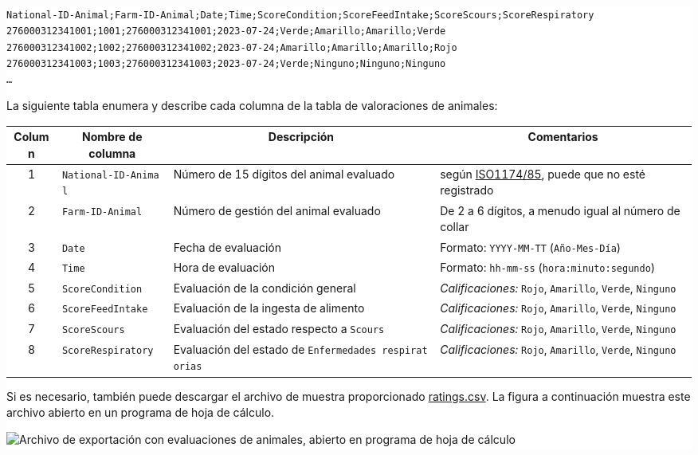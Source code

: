 ```csv
National-ID-Animal;Farm-ID-Animal;Date;Time;ScoreCondition;ScoreFeedIntake;ScoreScours;ScoreRespiratory
276000312341001;1001;276000312341001;2023-07-24;Verde;Amarillo;Amarillo;Verde
276000312341002;1002;276000312341002;2023-07-24;Amarillo;Amarillo;Amarillo;Rojo
276000312341003;1003;276000312341003;2023-07-24;Verde;Ninguno;Ninguno;Ninguno
…
```

La siguiente tabla enumera y describe cada columna de la tabla de valoraciones de animales:

|Column| Nombre de columna     | Descripción                             | Comentarios                                        |
|:-:|-----------------------|-----------------------------------------|-------------------------------------------------|
| 1 | `National-ID-Animal`  | Número de 15 dígitos del animal evaluado| según [ISO1174/85][], puede que no esté registrado |
| 2 | `Farm-ID-Animal`      | Número de gestión del animal evaluado    | De 2 a 6 dígitos, a menudo igual al número de collar    |
| 3 | `Date`                | Fecha de evaluación                     | Formato: `YYYY-MM-TT` (`Año-Mes-Día`)         |
| 4 | `Time`                | Hora de evaluación                      | Formato: `hh-mm-ss` (`hora:minuto:segundo`)       |
| 5 | `ScoreCondition`      | Evaluación de la condición general      | _Calificaciones:_ `Rojo`, `Amarillo`, `Verde`, `Ninguno`     |
| 6 | `ScoreFeedIntake`     | Evaluación de la ingesta de alimento    | _Calificaciones:_ `Rojo`, `Amarillo`, `Verde`, `Ninguno`     |
| 7 | `ScoreScours`         | Evaluación del estado respecto a `Scours` | _Calificaciones:_ `Rojo`, `Amarillo`, `Verde`, `Ninguno`     |
| 8 | `ScoreRespiratory`    | Evaluación del estado de `Enfermedades respiratorias` | _Calificaciones:_ `Rojo`, `Amarillo`, `Verde`, `Ninguno`     |

Si es necesario, también puede descargar el archivo de muestra proporcionado [ratings.csv][]. La figura a continuación muestra este archivo abierto en un programa de hoja de cálculo.

![Archivo de exportación con evaluaciones de animales, abierto en programa de hoja de cálculo](../images/ratings.png "Tabla de evaluaciones de animales")

[ratings.csv]: /data-export/ratings.csv


[pendrive USB]: ../usb-drive/
[en el PC]: ../pc/
[Datos de animales]: #datos-de-animales-animalscsv
[Datos de temperatura corporal]: #datos-de-temperatura-corporal-temperaturescsv
[Datos de peso]: #datos-de-peso-weightscsv
[Calificaciones de animales]: #valoraciones-de-animales-ratingscsv
[ISO1174/85]: https://en.wikipedia.org/wiki/ISO_11784_and_ISO_11785
[animals.csv]: /data-export/animals.csv
[temperatures.csv]: /data-export/temperatures.csv
[weights.csv]: /data-export/weights.csv